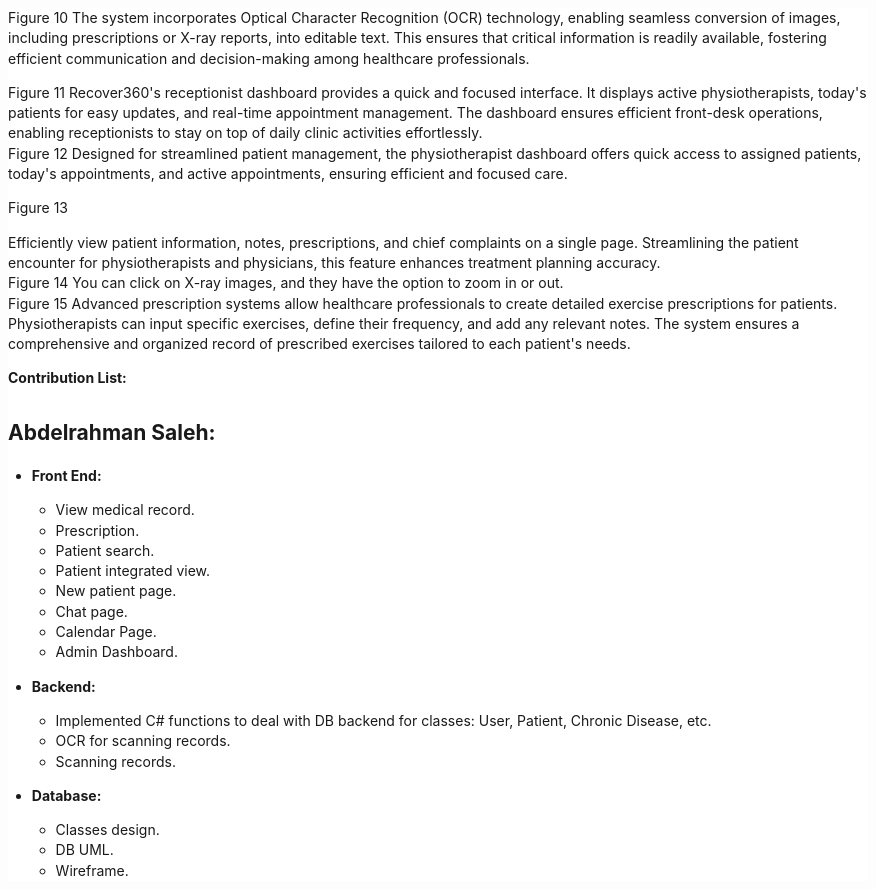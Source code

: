 Figure 10
The system incorporates Optical Character Recognition (OCR) technology, enabling seamless conversion of images, including prescriptions or X-ray reports, into editable text. This ensures that critical information is readily available, fostering efficient communication and decision-making among healthcare professionals.
 
Figure 11
Recover360's receptionist dashboard provides a quick and focused interface. It displays active physiotherapists, today's patients for easy updates, and real-time appointment management. The dashboard ensures efficient front-desk operations, enabling receptionists to stay on top of daily clinic activities effortlessly.  
Figure 12
Designed for streamlined patient management, the physiotherapist dashboard offers quick access to assigned patients, today's appointments, and active appointments, ensuring efficient and focused care.
 
Figure 13

Efficiently view patient information, notes, prescriptions, and chief complaints on a single page. Streamlining the patient encounter for physiotherapists and physicians, this feature enhances treatment planning accuracy.  
Figure 14
You can click on X-ray images, and they have the option to zoom in or out.  
Figure 15
Advanced prescription systems allow healthcare professionals to create detailed exercise prescriptions for patients. Physiotherapists can input specific exercises, define their frequency, and add any relevant notes. The system ensures a comprehensive and organized record of prescribed exercises tailored to each patient's needs.
 

**Contribution List:**

## Abdelrahman Saleh:

- **Front End:**
  - View medical record.
  - Prescription.
  - Patient search.
  - Patient integrated view.
  - New patient page.
  - Chat page.
  - Calendar Page.
  - Admin Dashboard.

- **Backend:**
  - Implemented C# functions to deal with DB backend for classes: User, Patient, Chronic Disease, etc.
  - OCR for scanning records.
  - Scanning records.

- **Database:**
  - Classes design.
  - DB UML.
  - Wireframe.
